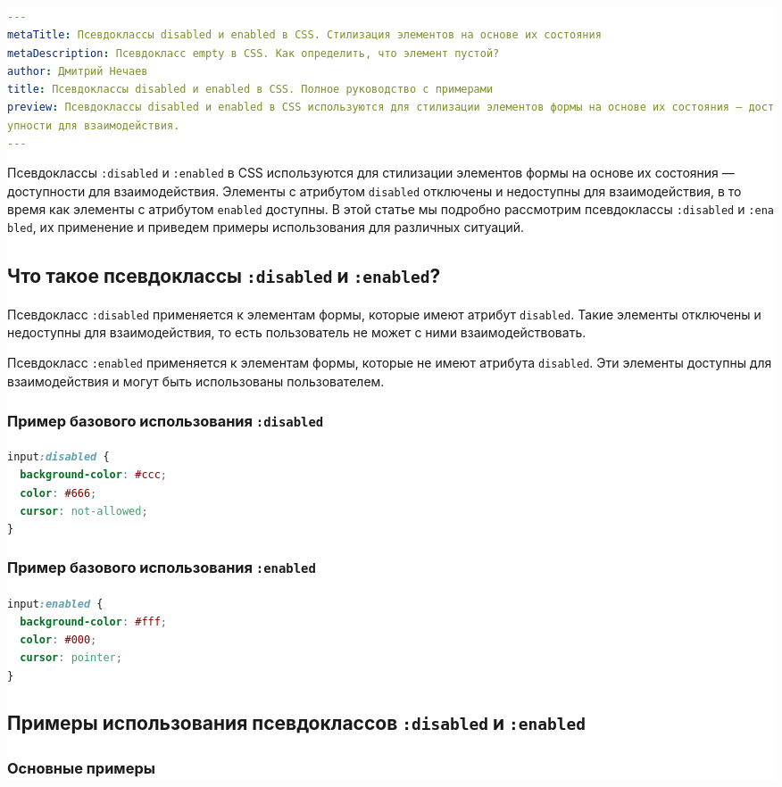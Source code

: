 ```yaml
---
metaTitle: Псевдоклассы disabled и enabled в CSS. Стилизация элементов на основе их состояния
metaDescription: Псевдокласс empty в CSS. Как определить, что элемент пустой?
author: Дмитрий Нечаев
title: Псевдоклассы disabled и enabled в CSS. Полное руководство с примерами
preview: Псевдоклассы disabled и enabled в CSS используются для стилизации элементов формы на основе их состояния — доступности для взаимодействия.
---
```


Псевдоклассы `:disabled` и `:enabled` в CSS используются для стилизации элементов формы на основе их состояния — доступности для взаимодействия. Элементы с атрибутом `disabled` отключены и недоступны для взаимодействия, в то время как элементы с атрибутом `enabled` доступны. В этой статье мы подробно рассмотрим псевдоклассы `:disabled` и `:enabled`, их применение и приведем примеры использования для различных ситуаций.

## Что такое псевдоклассы `:disabled` и `:enabled`?

Псевдокласс `:disabled` применяется к элементам формы, которые имеют атрибут `disabled`. Такие элементы отключены и недоступны для взаимодействия, то есть пользователь не может с ними взаимодействовать.

Псевдокласс `:enabled` применяется к элементам формы, которые не имеют атрибута `disabled`. Эти элементы доступны для взаимодействия и могут быть использованы пользователем.

### Пример базового использования `:disabled`

```css
input:disabled {
  background-color: #ccc;
  color: #666;
  cursor: not-allowed;
}

```

### Пример базового использования `:enabled`

```css
input:enabled {
  background-color: #fff;
  color: #000;
  cursor: pointer;
}

```

## Примеры использования псевдоклассов `:disabled` и `:enabled`

### Основные примеры
